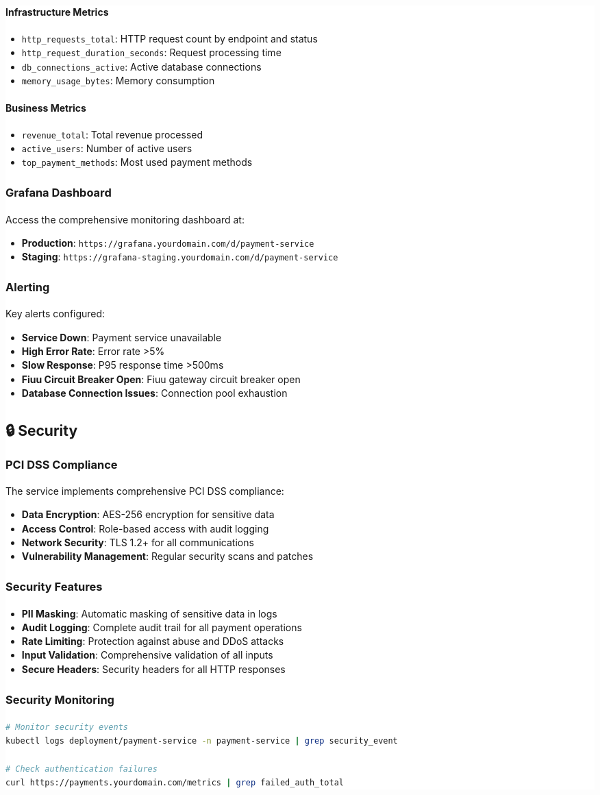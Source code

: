 #### Infrastructure Metrics
- `http_requests_total`: HTTP request count by endpoint and status
- `http_request_duration_seconds`: Request processing time
- `db_connections_active`: Active database connections
- `memory_usage_bytes`: Memory consumption

#### Business Metrics
- `revenue_total`: Total revenue processed
- `active_users`: Number of active users
- `top_payment_methods`: Most used payment methods

### Grafana Dashboard

Access the comprehensive monitoring dashboard at:
- **Production**: `https://grafana.yourdomain.com/d/payment-service`
- **Staging**: `https://grafana-staging.yourdomain.com/d/payment-service`

### Alerting

Key alerts configured:

- **Service Down**: Payment service unavailable
- **High Error Rate**: Error rate >5%
- **Slow Response**: P95 response time >500ms
- **Fiuu Circuit Breaker Open**: Fiuu gateway circuit breaker open
- **Database Connection Issues**: Connection pool exhaustion

## 🔒 Security

### PCI DSS Compliance

The service implements comprehensive PCI DSS compliance:

- **Data Encryption**: AES-256 encryption for sensitive data
- **Access Control**: Role-based access with audit logging
- **Network Security**: TLS 1.2+ for all communications
- **Vulnerability Management**: Regular security scans and patches

### Security Features

- **PII Masking**: Automatic masking of sensitive data in logs
- **Audit Logging**: Complete audit trail for all payment operations
- **Rate Limiting**: Protection against abuse and DDoS attacks
- **Input Validation**: Comprehensive validation of all inputs
- **Secure Headers**: Security headers for all HTTP responses

### Security Monitoring

```bash
# Monitor security events
kubectl logs deployment/payment-service -n payment-service | grep security_event

# Check authentication failures
curl https://payments.yourdomain.com/metrics | grep failed_auth_total
```
